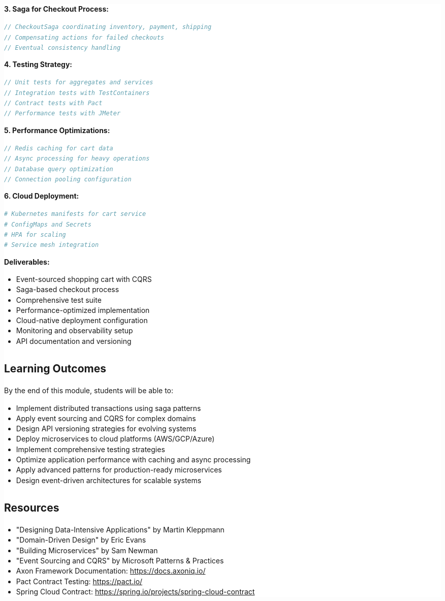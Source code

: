 **3. Saga for Checkout Process:**
```java
// CheckoutSaga coordinating inventory, payment, shipping
// Compensating actions for failed checkouts
// Eventual consistency handling
```

**4. Testing Strategy:**
```java
// Unit tests for aggregates and services
// Integration tests with TestContainers
// Contract tests with Pact
// Performance tests with JMeter
```

**5. Performance Optimizations:**
```java
// Redis caching for cart data
// Async processing for heavy operations
// Database query optimization
// Connection pooling configuration
```

**6. Cloud Deployment:**
```yaml
# Kubernetes manifests for cart service
# ConfigMaps and Secrets
# HPA for scaling
# Service mesh integration
```

**Deliverables:**
- Event-sourced shopping cart with CQRS
- Saga-based checkout process
- Comprehensive test suite
- Performance-optimized implementation
- Cloud-native deployment configuration
- Monitoring and observability setup
- API documentation and versioning

## Learning Outcomes
By the end of this module, students will be able to:
- Implement distributed transactions using saga patterns
- Apply event sourcing and CQRS for complex domains
- Design API versioning strategies for evolving systems
- Deploy microservices to cloud platforms (AWS/GCP/Azure)
- Implement comprehensive testing strategies
- Optimize application performance with caching and async processing
- Apply advanced patterns for production-ready microservices
- Design event-driven architectures for scalable systems

## Resources
- "Designing Data-Intensive Applications" by Martin Kleppmann
- "Domain-Driven Design" by Eric Evans
- "Building Microservices" by Sam Newman
- "Event Sourcing and CQRS" by Microsoft Patterns & Practices
- Axon Framework Documentation: https://docs.axoniq.io/
- Pact Contract Testing: https://pact.io/
- Spring Cloud Contract: https://spring.io/projects/spring-cloud-contract